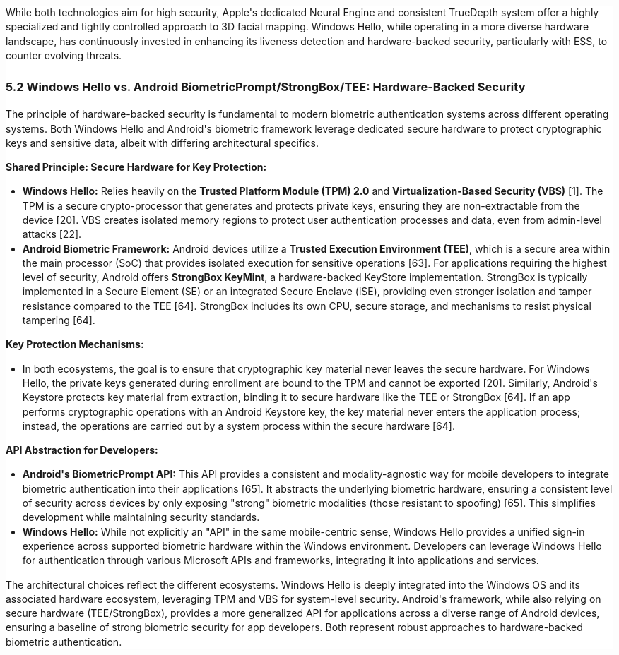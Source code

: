 While both technologies aim for high security, Apple's dedicated Neural Engine and consistent TrueDepth system offer a highly specialized and tightly controlled approach to 3D facial mapping. Windows Hello, while operating in a more diverse hardware landscape, has continuously invested in enhancing its liveness detection and hardware-backed security, particularly with ESS, to counter evolving threats.

### **5.2 Windows Hello vs. Android BiometricPrompt/StrongBox/TEE: Hardware-Backed Security**

The principle of hardware-backed security is fundamental to modern biometric authentication systems across different operating systems. Both Windows Hello and Android's biometric framework leverage dedicated secure hardware to protect cryptographic keys and sensitive data, albeit with differing architectural specifics.

**Shared Principle: Secure Hardware for Key Protection:**

* **Windows Hello:** Relies heavily on the **Trusted Platform Module (TPM) 2.0** and **Virtualization-Based Security (VBS)** [1]. The TPM is a secure crypto-processor that generates and protects private keys, ensuring they are non-extractable from the device [20]. VBS creates isolated memory regions to protect user authentication processes and data, even from admin-level attacks [22].
* **Android Biometric Framework:** Android devices utilize a **Trusted Execution Environment (TEE)**, which is a secure area within the main processor (SoC) that provides isolated execution for sensitive operations [63]. For applications requiring the highest level of security, Android offers **StrongBox KeyMint**, a hardware-backed KeyStore implementation. StrongBox is typically implemented in a Secure Element (SE) or an integrated Secure Enclave (iSE), providing even stronger isolation and tamper resistance compared to the TEE [64]. StrongBox includes its own CPU, secure storage, and mechanisms to resist physical tampering [64].

**Key Protection Mechanisms:**

* In both ecosystems, the goal is to ensure that cryptographic key material never leaves the secure hardware. For Windows Hello, the private keys generated during enrollment are bound to the TPM and cannot be exported [20]. Similarly, Android's Keystore protects key material from extraction, binding it to secure hardware like the TEE or StrongBox [64]. If an app performs cryptographic operations with an Android Keystore key, the key material never enters the application process; instead, the operations are carried out by a system process within the secure hardware [64].

**API Abstraction for Developers:**

* **Android's BiometricPrompt API:** This API provides a consistent and modality-agnostic way for mobile developers to integrate biometric authentication into their applications [65]. It abstracts the underlying biometric hardware, ensuring a consistent level of security across devices by only exposing "strong" biometric modalities (those resistant to spoofing) [65]. This simplifies development while maintaining security standards.
* **Windows Hello:** While not explicitly an "API" in the same mobile-centric sense, Windows Hello provides a unified sign-in experience across supported biometric hardware within the Windows environment. Developers can leverage Windows Hello for authentication through various Microsoft APIs and frameworks, integrating it into applications and services.

The architectural choices reflect the different ecosystems. Windows Hello is deeply integrated into the Windows OS and its associated hardware ecosystem, leveraging TPM and VBS for system-level security. Android's framework, while also relying on secure hardware (TEE/StrongBox), provides a more generalized API for applications across a diverse range of Android devices, ensuring a baseline of strong biometric security for app developers. Both represent robust approaches to hardware-backed biometric authentication.
